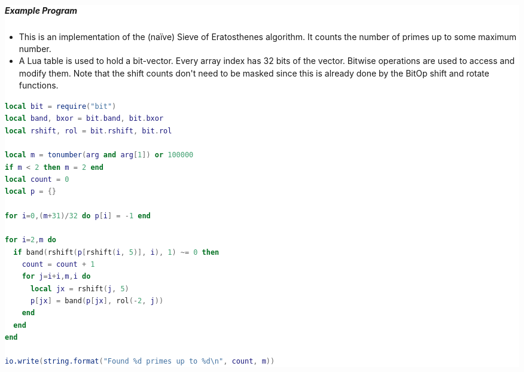 ##### Example Program
- This is an implementation of the (naïve) Sieve of Eratosthenes algorithm. It counts the number of primes up to some maximum number.
- A Lua table is used to hold a bit-vector. Every array index has 32 bits of the vector. Bitwise operations are used to access and modify them. Note that the shift counts don't need to be masked since this is already done by the BitOp shift and rotate functions.

```lua
local bit = require("bit")
local band, bxor = bit.band, bit.bxor
local rshift, rol = bit.rshift, bit.rol

local m = tonumber(arg and arg[1]) or 100000
if m < 2 then m = 2 end
local count = 0
local p = {}

for i=0,(m+31)/32 do p[i] = -1 end

for i=2,m do
  if band(rshift(p[rshift(i, 5)], i), 1) ~= 0 then
    count = count + 1
    for j=i+i,m,i do
      local jx = rshift(j, 5)
      p[jx] = band(p[jx], rol(-2, j))
    end
  end
end

io.write(string.format("Found %d primes up to %d\n", count, m))
```
